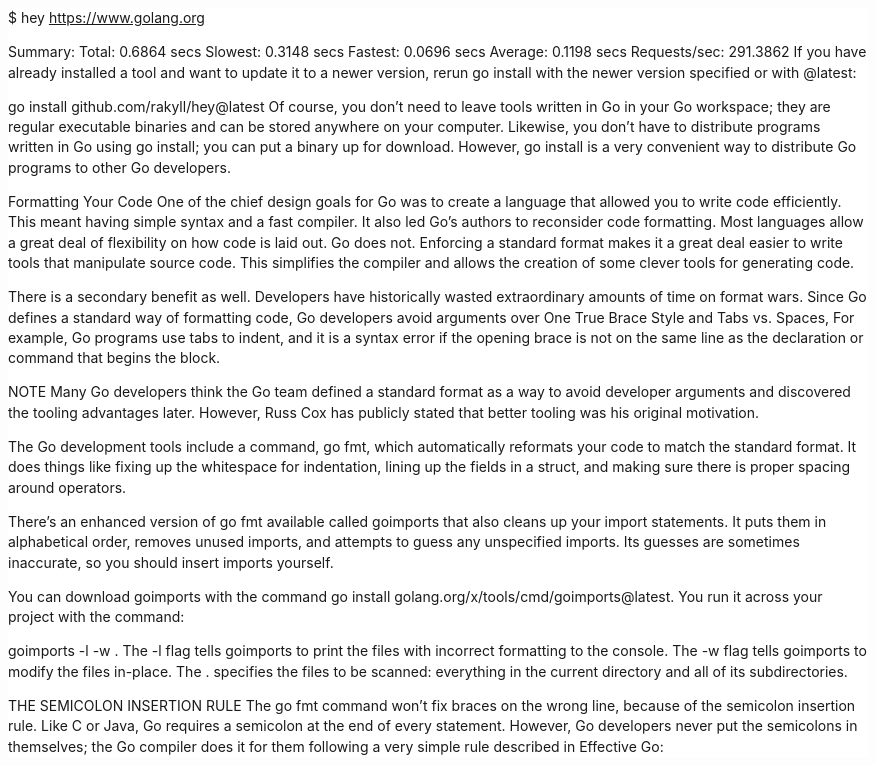 $ hey https://www.golang.org

Summary:
  Total:	0.6864 secs
  Slowest:	0.3148 secs
  Fastest:	0.0696 secs
  Average:	0.1198 secs
  Requests/sec:	291.3862
If you have already installed a tool and want to update it to a newer version, rerun go install with the newer version specified or with @latest:

go install github.com/rakyll/hey@latest
Of course, you don’t need to leave tools written in Go in your Go workspace; they are regular executable binaries and can be stored anywhere on your computer. Likewise, you don’t have to distribute programs written in Go using go install; you can put a binary up for download. However, go install is a very convenient way to distribute Go programs to other Go developers.

Formatting Your Code
One of the chief design goals for Go was to create a language that allowed you to write code efficiently. This meant having simple syntax and a fast compiler. It also led Go’s authors to reconsider code formatting. Most languages allow a great deal of flexibility on how code is laid out. Go does not. Enforcing a standard format makes it a great deal easier to write tools that manipulate source code. This simplifies the compiler and allows the creation of some clever tools for generating code.

There is a secondary benefit as well. Developers have historically wasted extraordinary amounts of time on format wars. Since Go defines a standard way of formatting code, Go developers avoid arguments over One True Brace Style and Tabs vs. Spaces, For example, Go programs use tabs to indent, and it is a syntax error if the opening brace is not on the same line as the declaration or command that begins the block.

NOTE
Many Go developers think the Go team defined a standard format as a way to avoid developer arguments and discovered the tooling advantages later. However, Russ Cox has publicly stated that better tooling was his original motivation.

The Go development tools include a command, go fmt, which automatically reformats your code to match the standard format. It does things like fixing up the whitespace for indentation, lining up the fields in a struct, and making sure there is proper spacing around operators.

There’s an enhanced version of go fmt available called goimports that also cleans up your import statements. It puts them in alphabetical order, removes unused imports, and attempts to guess any unspecified imports. Its guesses are sometimes inaccurate, so you should insert imports yourself.

You can download goimports with the command go install golang.org/x/tools/cmd/goimports@latest. You run it across your project with the command:

goimports -l -w .
The -l flag tells goimports to print the files with incorrect formatting to the console. The -w flag tells goimports to modify the files in-place. The . specifies the files to be scanned: everything in the current directory and all of its subdirectories.

THE SEMICOLON INSERTION RULE
The go fmt command won’t fix braces on the wrong line, because of the semicolon insertion rule. Like C or Java, Go requires a semicolon at the end of every statement. However, Go developers never put the semicolons in themselves; the Go compiler does it for them following a very simple rule described in Effective Go:
